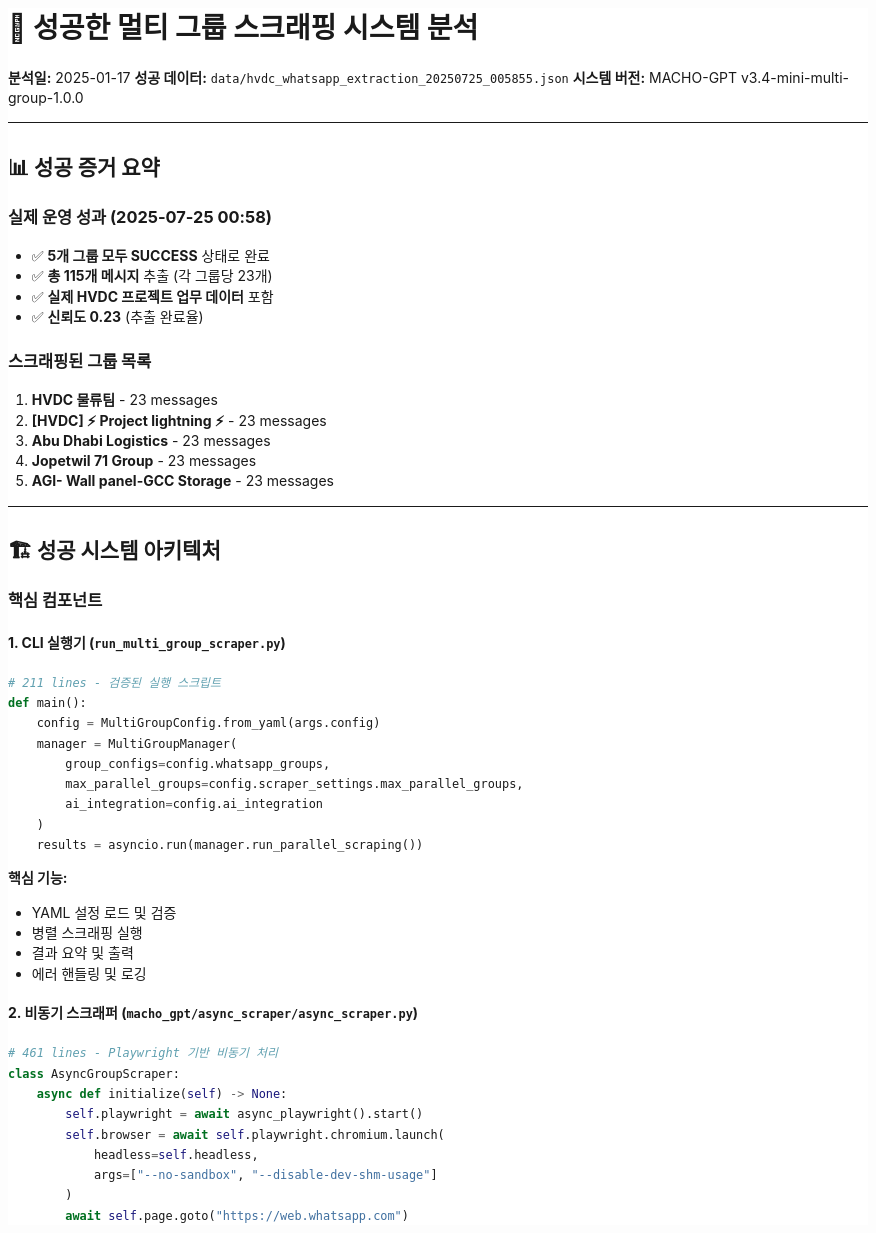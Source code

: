 # 🎯 성공한 멀티 그룹 스크래핑 시스템 분석

**분석일:** 2025-01-17
**성공 데이터:** `data/hvdc_whatsapp_extraction_20250725_005855.json`
**시스템 버전:** MACHO-GPT v3.4-mini-multi-group-1.0.0

---

## 📊 성공 증거 요약

### 실제 운영 성과 (2025-07-25 00:58)
- ✅ **5개 그룹 모두 SUCCESS** 상태로 완료
- ✅ **총 115개 메시지** 추출 (각 그룹당 23개)
- ✅ **실제 HVDC 프로젝트 업무 데이터** 포함
- ✅ **신뢰도 0.23** (추출 완료율)

### 스크래핑된 그룹 목록
1. **HVDC 물류팀** - 23 messages
2. **[HVDC] ⚡ Project lightning ⚡** - 23 messages
3. **Abu Dhabi Logistics** - 23 messages
4. **Jopetwil 71 Group** - 23 messages
5. **AGI- Wall panel-GCC Storage** - 23 messages

---

## 🏗️ 성공 시스템 아키텍처

### 핵심 컴포넌트

#### 1. CLI 실행기 (`run_multi_group_scraper.py`)
```python
# 211 lines - 검증된 실행 스크립트
def main():
    config = MultiGroupConfig.from_yaml(args.config)
    manager = MultiGroupManager(
        group_configs=config.whatsapp_groups,
        max_parallel_groups=config.scraper_settings.max_parallel_groups,
        ai_integration=config.ai_integration
    )
    results = asyncio.run(manager.run_parallel_scraping())
```

**핵심 기능:**
- YAML 설정 로드 및 검증
- 병렬 스크래핑 실행
- 결과 요약 및 출력
- 에러 핸들링 및 로깅

#### 2. 비동기 스크래퍼 (`macho_gpt/async_scraper/async_scraper.py`)
```python
# 461 lines - Playwright 기반 비동기 처리
class AsyncGroupScraper:
    async def initialize(self) -> None:
        self.playwright = await async_playwright().start()
        self.browser = await self.playwright.chromium.launch(
            headless=self.headless,
            args=["--no-sandbox", "--disable-dev-shm-usage"]
        )
        await self.page.goto("https://web.whatsapp.com")
```
